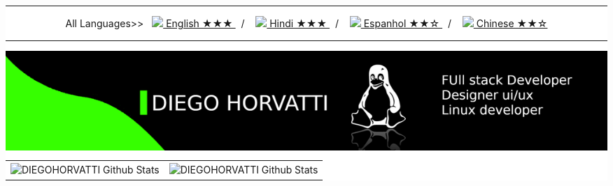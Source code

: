 <hr />
<div align="center">
  <span>All Languages>>&nbsp;&nbsp;</span>
  <span>
    <a href="README_en.md">
      <img src="./public/img/flags/en" height="14"> English ★★★
    </a>
  </span>
  <span>&nbsp;&nbsp;/&nbsp;&nbsp;&nbsp;</span>
  <span>
    <a href="README_hi.md">
      <img src="./public/img/flags/hi" height="14"> Hindi ★★★
    </a>
  </span>
  <span>&nbsp;&nbsp;/&nbsp;&nbsp;&nbsp;</span>
  <span>
    <a href="README_es.md">
      <img src="./public/img/flags/es" height="14"> Espanhol ★★☆
    </a>
    </span>
  <span>&nbsp;&nbsp;/&nbsp;&nbsp;&nbsp;</span>
  <span>
   <a href="README_ch.md">
     <img src="./public/img/flags/ch" height="14"> Chinese ★★☆
    </a>
    </span>
</div>
<hr />

<a href="https://discord.gg/VfVB9CP3"><img align="center" src="./public/img/profile/banner.png" /></a>

<table width="100%" border="0">
  <tr>
    <td>
      <img
        align="center"
        src="./public/img/profile/killnode"
        alt="DIEGOHORVATTI Github Stats"
      />
    </td>
    <td>
      <img
        align="center"
        src="https://github-readme-stats.vercel.app/api?username=DIEGOHORVATTI&include_all_commits=true&count_private=true&show_icons=true&line_height=20&title_color=27DD00&icon_color=27DD00&text_color=D3D3D3&bg_color=0d1117&hide_border=true&custom_title=DIEGO-HORVATTI"
        alt="DIEGOHORVATTI Github Stats"
      />
    </td>
  </tr>
</table>
